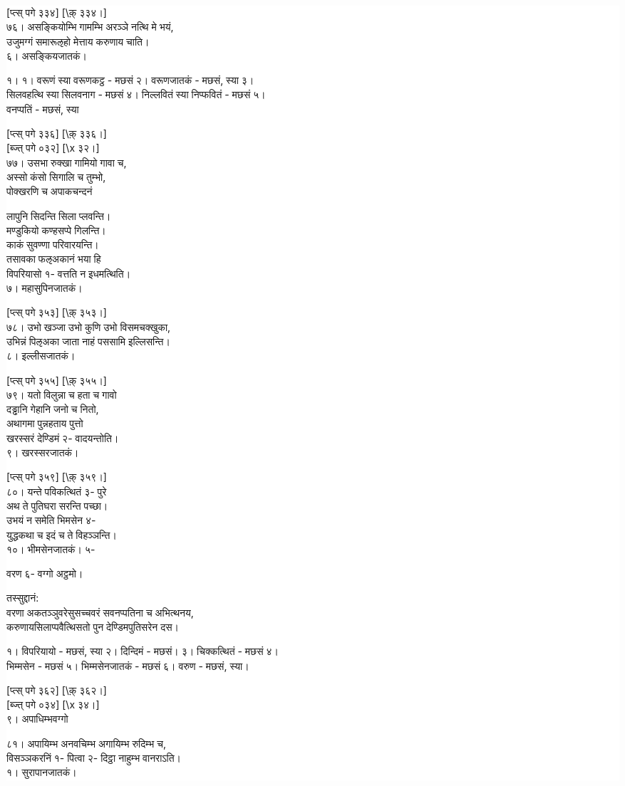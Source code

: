 [प्त्स् पगे ३३४] [\क़् ३३४।]       
७६। असङ्कियोम्भि गामम्भि अरञ्ञे नत्थि मे भयं,   
उजुमग्गं समारूऌहो मेत्ताय करुणाय चाति।   
६। असङ्कियजातकं।   
    
१। १। वरूणं स्या वरूणकट्ठ - मछसं २। वरूणजातकं - मछसं, स्या ३।  
सिलवहत्थि स्या सिलवनाग - मछसं ४। निल्लवितं स्या निप्फवितं - मछसं ५।  
वनप्पतिं - मछसं, स्या  
    
[प्त्स् पगे ३३६] [\क़् ३३६।]        
[ब्ज्त् पगे ०३२] [\x ३२।]       
७७। उसभा रुक्खा गामियो गावा च,   
अस्सो कंसो सिगालि च तुम्भो,   
पोक्खरणि च अपाकचन्दनं  
    
लापुनि सिदन्ति सिला प्लवन्ति।   
मण्डुकियो कण्हसप्पे गिलन्ति।   
काकं सुवण्णा परिवारयन्ति।   
तसावका फऌअकानं भया हि   
विपरियासो १- वत्तति न इधमत्थिति।   
७। महासुपिनजातकं।   
    
[प्त्स् पगे ३५३] [\क़् ३५३।]       
७८। उभो खञ्जा उभो कुणि उभो विसमचक्खुका,   
उभिन्नं पिऌअका जाता नाहं पससामि इल्लिसन्ति।   
८। इल्लीसजातकं।   
    
[प्त्स् पगे ३५५] [\क़् ३५५।]       
७९। यतो विलुन्ना च हता च गावो  
दड्ढानि गेहानि जनो च नितो,   
अथागमा पुन्नहताय पुत्तो  
खरस्सरं देण्डिमं २- वादयन्तोति।   
९। खरस्सरजातकं।   
    
[प्त्स् पगे ३५९] [\क़् ३५९।]       
८०। यन्ते पविकत्थितं ३- पुरे  
अथ ते पुतिघरा सरन्ति पच्छा।   
उभयं न समेति भिमसेन ४-  
युद्धकथा च इदं च ते विहञ्ञन्ति।   
१०। भीमसेनजातकं। ५-  
    
वरण ६- वग्गो अट्ठमो।   
    
तस्सुद्दानं:   
वरणा अकतञ्ञुवरेसुसच्चवरं सवनप्पतिना च अभित्थनय,   
करुणायसिलाप्पवैत्थिसतो पुन देण्डिमपुतिसरेन दस।   
    
१। विपरियायो - मछसं, स्या २। दिन्दिमं - मछसं। ३। चिक्कत्थितं - मछसं ४।  
भिम्मसेन - मछसं ५। भिम्मसेनजातकं - मछसं ६। वरुण - मछसं, स्या।   
    
[प्त्स् पगे ३६२] [\क़् ३६२।]        
[ब्ज्त् पगे ०३४] [\x ३४।]       
९। अपाधिम्भवग्गो  
    
८१। अपायिम्भ अनवचिम्भ अगायिम्भ रुदिम्भ च,   
विसञ्ञकरनिं १- पित्वा २- दिट्ठा नाहुम्भ वानराऽति।   
१। सुरापानजातकं।   
    